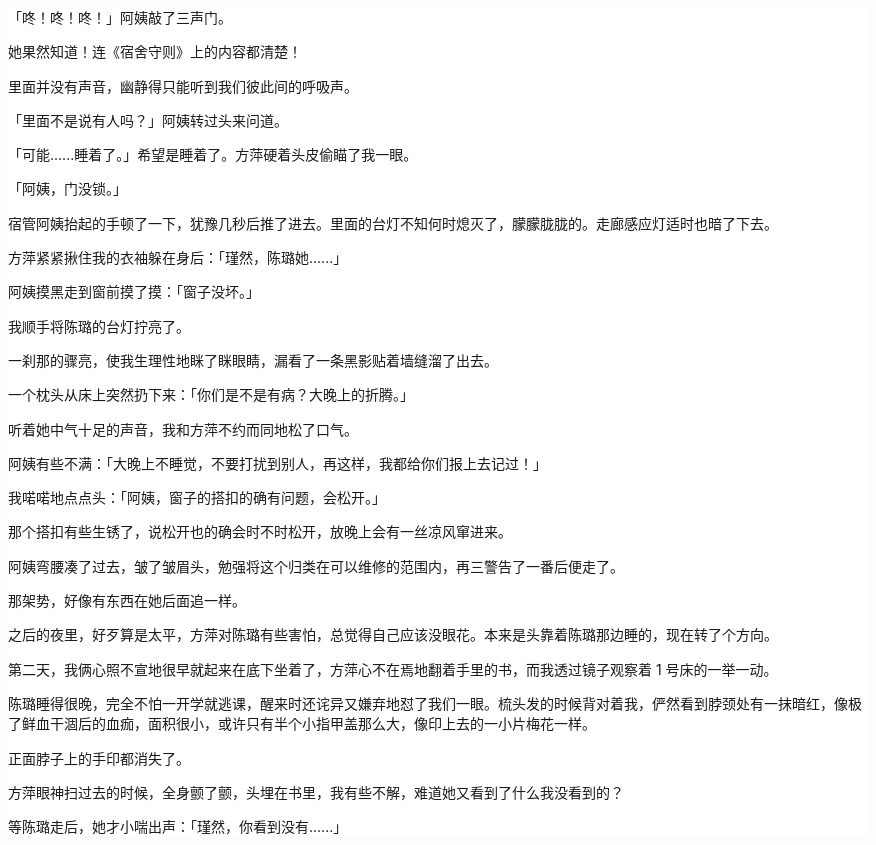 「咚！咚！咚！」阿姨敲了三声门。


她果然知道！连《宿舍守则》上的内容都清楚！


里面并没有声音，幽静得只能听到我们彼此间的呼吸声。


「里面不是说有人吗？」阿姨转过头来问道。


「可能......睡着了。」希望是睡着了。方萍硬着头皮偷瞄了我一眼。


「阿姨，门没锁。」


宿管阿姨抬起的手顿了一下，犹豫几秒后推了进去。里面的台灯不知何时熄灭了，朦朦胧胧的。走廊感应灯适时也暗了下去。


方萍紧紧揪住我的衣袖躲在身后：「瑾然，陈璐她......」


阿姨摸黑走到窗前摸了摸：「窗子没坏。」


我顺手将陈璐的台灯拧亮了。


一刹那的骤亮，使我生理性地眯了眯眼睛，漏看了一条黑影贴着墙缝溜了出去。


一个枕头从床上突然扔下来：「你们是不是有病？大晚上的折腾。」


听着她中气十足的声音，我和方萍不约而同地松了口气。


阿姨有些不满：「大晚上不睡觉，不要打扰到别人，再这样，我都给你们报上去记过！」


我喏喏地点点头：「阿姨，窗子的搭扣的确有问题，会松开。」


那个搭扣有些生锈了，说松开也的确会时不时松开，放晚上会有一丝凉风窜进来。


阿姨弯腰凑了过去，皱了皱眉头，勉强将这个归类在可以维修的范围内，再三警告了一番后便走了。


那架势，好像有东西在她后面追一样。


之后的夜里，好歹算是太平，方萍对陈璐有些害怕，总觉得自己应该没眼花。本来是头靠着陈璐那边睡的，现在转了个方向。


第二天，我俩心照不宣地很早就起来在底下坐着了，方萍心不在焉地翻着手里的书，而我透过镜子观察着 1 号床的一举一动。


陈璐睡得很晚，完全不怕一开学就逃课，醒来时还诧异又嫌弃地怼了我们一眼。梳头发的时候背对着我，俨然看到脖颈处有一抹暗红，像极了鲜血干涸后的血痂，面积很小，或许只有半个小指甲盖那么大，像印上去的一小片梅花一样。


正面脖子上的手印都消失了。


方萍眼神扫过去的时候，全身颤了颤，头埋在书里，我有些不解，难道她又看到了什么我没看到的？


等陈璐走后，她才小喘出声：「瑾然，你看到没有......」
